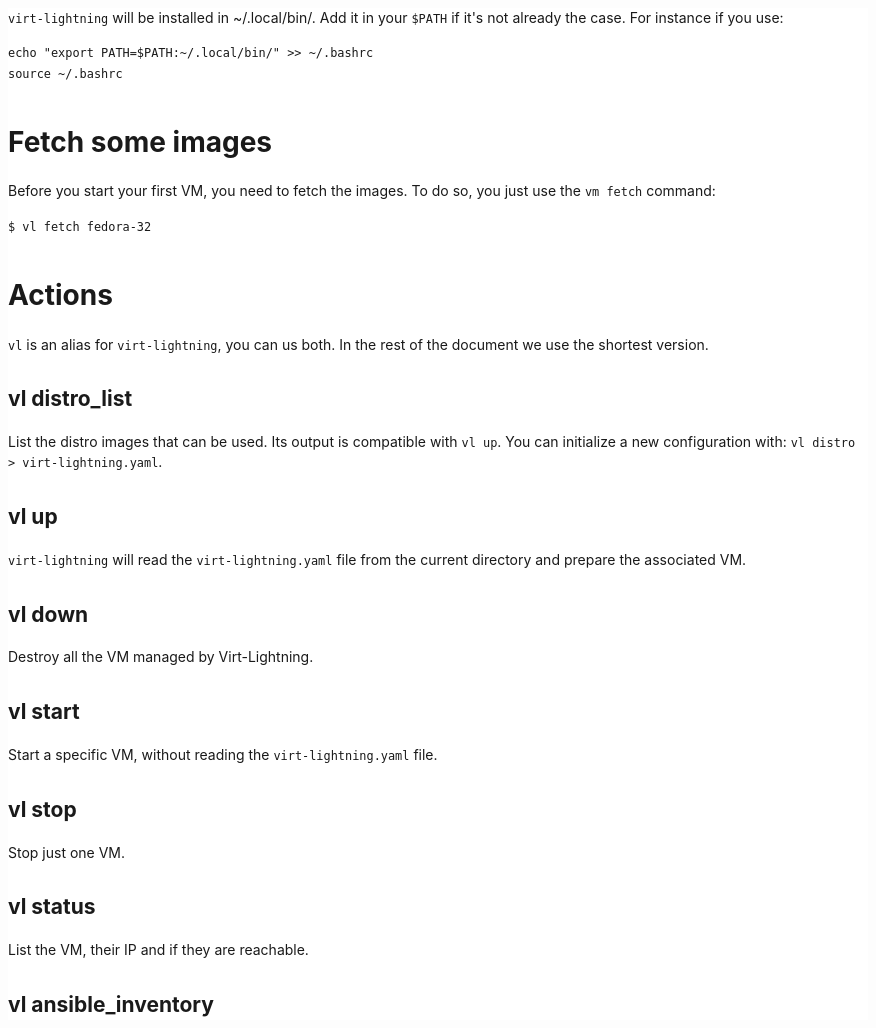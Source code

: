 `virt-lightning` will be installed in ~/.local/bin/. Add it in your `$PATH` if
it's not already the case. For instance if you use:

```shell
echo "export PATH=$PATH:~/.local/bin/" >> ~/.bashrc
source ~/.bashrc
```

# Fetch some images

Before you start your first VM, you need to fetch the images. To do so,
you just use the `vm fetch` command:

```shell
$ vl fetch fedora-32
```

# Actions

`vl` is an alias for `virt-lightning`, you can us both. In the rest of the document
we use the shortest version.

## **vl distro_list**

List the distro images that can be used. Its output is compatible with `vl up`. You can initialize a new configuration with: `vl distro > virt-lightning.yaml`.

## **vl up**

`virt-lightning` will read the `virt-lightning.yaml` file from the current directory and prepare the associated VM.

## **vl down**

Destroy all the VM managed by Virt-Lightning.

## **vl start**

Start a specific VM, without reading the `virt-lightning.yaml` file.

## **vl stop**

Stop just one VM.

## **vl status**

List the VM, their IP and if they are reachable.

## **vl ansible_inventory**
